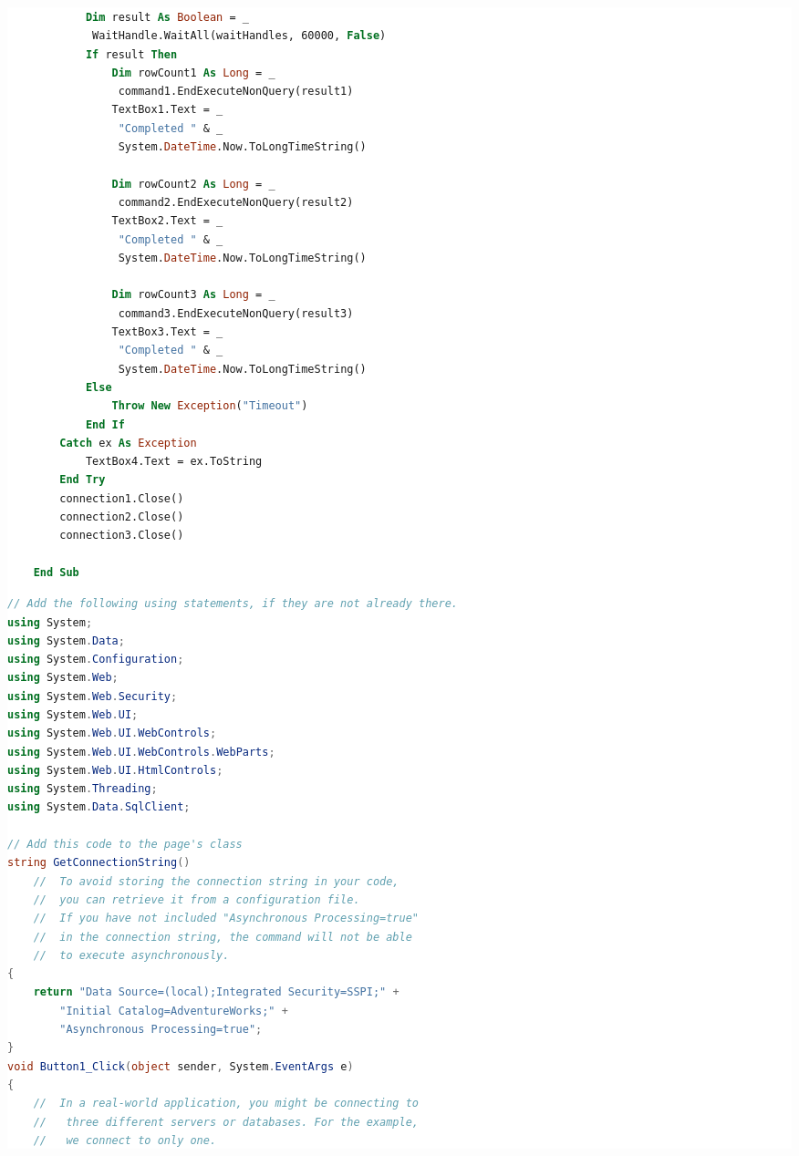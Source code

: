 ```vb  
            Dim result As Boolean = _  
             WaitHandle.WaitAll(waitHandles, 60000, False)  
            If result Then  
                Dim rowCount1 As Long = _  
                 command1.EndExecuteNonQuery(result1)  
                TextBox1.Text = _  
                 "Completed " & _  
                 System.DateTime.Now.ToLongTimeString()  
  
                Dim rowCount2 As Long = _  
                 command2.EndExecuteNonQuery(result2)  
                TextBox2.Text = _  
                 "Completed " & _  
                 System.DateTime.Now.ToLongTimeString()  
  
                Dim rowCount3 As Long = _  
                 command3.EndExecuteNonQuery(result3)  
                TextBox3.Text = _  
                 "Completed " & _  
                 System.DateTime.Now.ToLongTimeString()  
            Else  
                Throw New Exception("Timeout")  
            End If  
        Catch ex As Exception  
            TextBox4.Text = ex.ToString  
        End Try  
        connection1.Close()  
        connection2.Close()  
        connection3.Close()  
  
    End Sub  
```  
  
```csharp  
// Add the following using statements, if they are not already there.  
using System;  
using System.Data;  
using System.Configuration;  
using System.Web;  
using System.Web.Security;  
using System.Web.UI;  
using System.Web.UI.WebControls;  
using System.Web.UI.WebControls.WebParts;  
using System.Web.UI.HtmlControls;  
using System.Threading;  
using System.Data.SqlClient;  
  
// Add this code to the page's class  
string GetConnectionString()  
    //  To avoid storing the connection string in your code,
    //  you can retrieve it from a configuration file.
    //  If you have not included "Asynchronous Processing=true"
    //  in the connection string, the command will not be able  
    //  to execute asynchronously.  
{  
    return "Data Source=(local);Integrated Security=SSPI;" +  
        "Initial Catalog=AdventureWorks;" +  
        "Asynchronous Processing=true";  
}  
void Button1_Click(object sender, System.EventArgs e)  
{  
    //  In a real-world application, you might be connecting to
    //   three different servers or databases. For the example,  
    //   we connect to only one.  
```